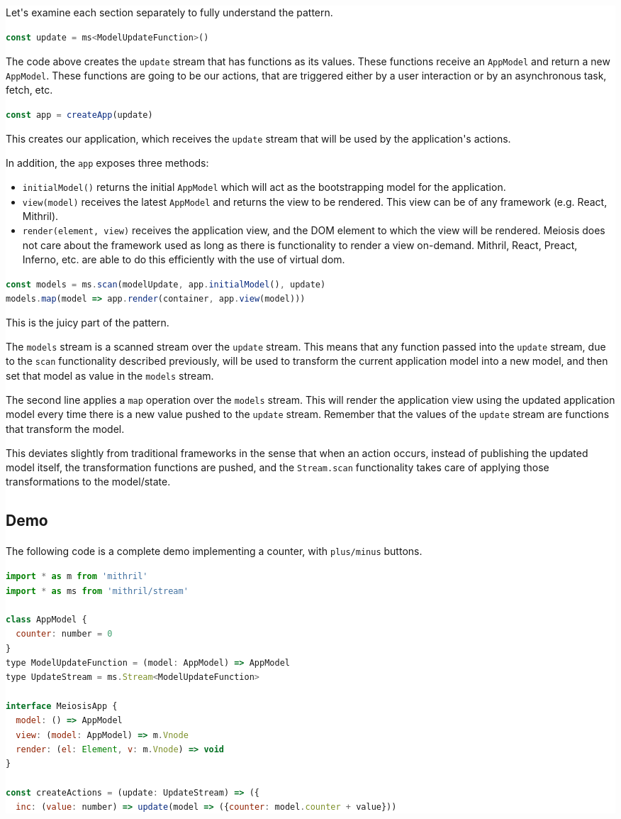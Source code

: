 Let's examine each section separately to fully understand the pattern.

```javascript
const update = ms<ModelUpdateFunction>()
```

The code above creates the `update` stream that has functions as its values. These functions receive an `AppModel` and return a new `AppModel`. These functions are going to be our actions, that are triggered either by a user interaction or by an asynchronous task, fetch, etc.

```javascript
const app = createApp(update)
```

This creates our application, which receives the `update` stream that will be used by the application's actions.

In addition, the `app` exposes three methods:

* `initialModel()` returns the initial `AppModel` which will act as the bootstrapping model for the application.
* `view(model)` receives the latest `AppModel` and returns the view to be rendered. This view can be of any framework (e.g. React, Mithril).
* `render(element, view)` receives the application view, and the DOM element to which the view will be rendered. Meiosis does not care about the framework used as long as there is functionality to render a view on-demand. Mithril, React, Preact, Inferno, etc. are able to do this efficiently with the use of virtual dom.

```javascript
const models = ms.scan(modelUpdate, app.initialModel(), update)
models.map(model => app.render(container, app.view(model)))
```

This is the juicy part of the pattern.

The `models` stream is a scanned stream over the `update` stream. This means that any function passed into the `update` stream, due to the `scan` functionality described previously, will be used to transform the current application model into a new model, and then set that model as value in the `models` stream.

The second line applies a `map` operation over the `models` stream. This will render the application view using the updated application model every time there is a new value pushed to the `update` stream. Remember that the values of the `update` stream are functions that transform the model.

This deviates slightly from traditional frameworks in the sense that when an action occurs, instead of publishing the updated model itself, the transformation functions are pushed, and the `Stream.scan` functionality takes care of applying those transformations to the model/state.

## Demo

The following code is a complete demo implementing a counter, with `plus/minus` buttons.

```javascript
import * as m from 'mithril'
import * as ms from 'mithril/stream'

class AppModel {
  counter: number = 0
}
type ModelUpdateFunction = (model: AppModel) => AppModel
type UpdateStream = ms.Stream<ModelUpdateFunction>

interface MeiosisApp {
  model: () => AppModel
  view: (model: AppModel) => m.Vnode
  render: (el: Element, v: m.Vnode) => void
}

const createActions = (update: UpdateStream) => ({
  inc: (value: number) => update(model => ({counter: model.counter + value}))
```
